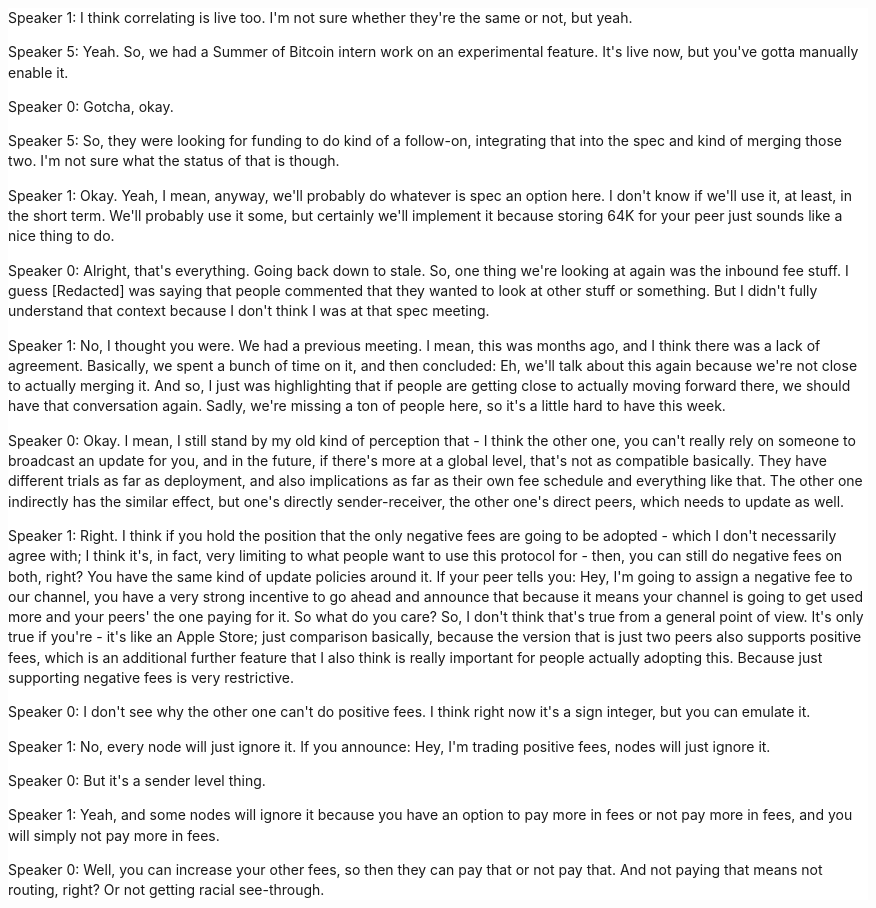 Speaker 1: I think correlating is live too. I'm not sure whether they're the same or not, but yeah.

Speaker 5: Yeah. So, we had a Summer of Bitcoin intern work on an experimental feature. It's live now, but you've gotta manually enable it. 

Speaker 0: Gotcha, okay. 

Speaker 5: So, they were looking for funding to do kind of a follow-on, integrating that into the spec and kind of merging those two. I'm not sure what the status of that is though. 

Speaker 1: Okay. Yeah, I mean, anyway, we'll probably do whatever is spec an option here. I don't know if we'll use it, at least, in the short term. We'll probably use it some, but certainly we'll implement it because storing 64K for your peer just sounds like a nice thing to do. 

Speaker 0: Alright, that's everything. Going back down to stale. So, one thing we're looking at again was the inbound fee stuff. I guess [Redacted] was saying that people commented that they wanted to look at other stuff or something. But I didn't fully understand that context because I don't think I was at that spec meeting.

Speaker 1: No, I thought you were. We had a previous meeting. I mean, this was months ago, and I think there was a lack of agreement. Basically, we spent a bunch of time on it, and then concluded: Eh, we'll talk about this again because we're not close to actually merging it. And so, I just was highlighting that if people are getting close to actually moving forward there, we should have that conversation again. Sadly, we're missing a ton of people here, so it's a little hard to have this week. 

Speaker 0: Okay. I mean, I still stand by my old kind of perception that - I think the other one, you can't really rely on someone to broadcast an update for you, and in the future, if there's more at a global level, that's not as compatible basically. They have different trials as far as deployment, and also implications as far as their own fee schedule and everything like that. The other one indirectly has the similar effect, but one's directly sender-receiver, the other one's direct peers, which needs to update as well.

Speaker 1: Right. I think if you hold the position that the only negative fees are going to be adopted - which I don't necessarily agree with; I think it's, in fact, very limiting to what people want to use this protocol for - then, you can still do negative fees on both, right? You have the same kind of update policies around it. If your peer tells you: Hey, I'm going to assign a negative fee to our channel, you have a very strong incentive to go ahead and announce that because it means your channel is going to get used more and your peers' the one paying for it. So what do you care? So, I don't think that's true from a general point of view. It's only true if you're - it's like an Apple Store; just comparison basically, because the version that is just two peers also supports positive fees, which is an additional further feature that I also think is really important for people actually adopting this. Because just supporting negative fees is very restrictive. 

Speaker 0: I don't see why the other one can't do positive fees. I think right now it's a sign integer, but you can emulate it.

Speaker 1: No, every node will just ignore it. If you announce: Hey, I'm trading positive fees, nodes will just ignore it.

Speaker 0: But it's a sender level thing. 

Speaker 1: Yeah, and some nodes will ignore it because you have an option to pay more in fees or not pay more in fees, and you will simply not pay more in fees.

Speaker 0: Well, you can increase your other fees, so then they can pay that or not pay that. And not paying that means not routing, right? Or not getting racial see-through.
